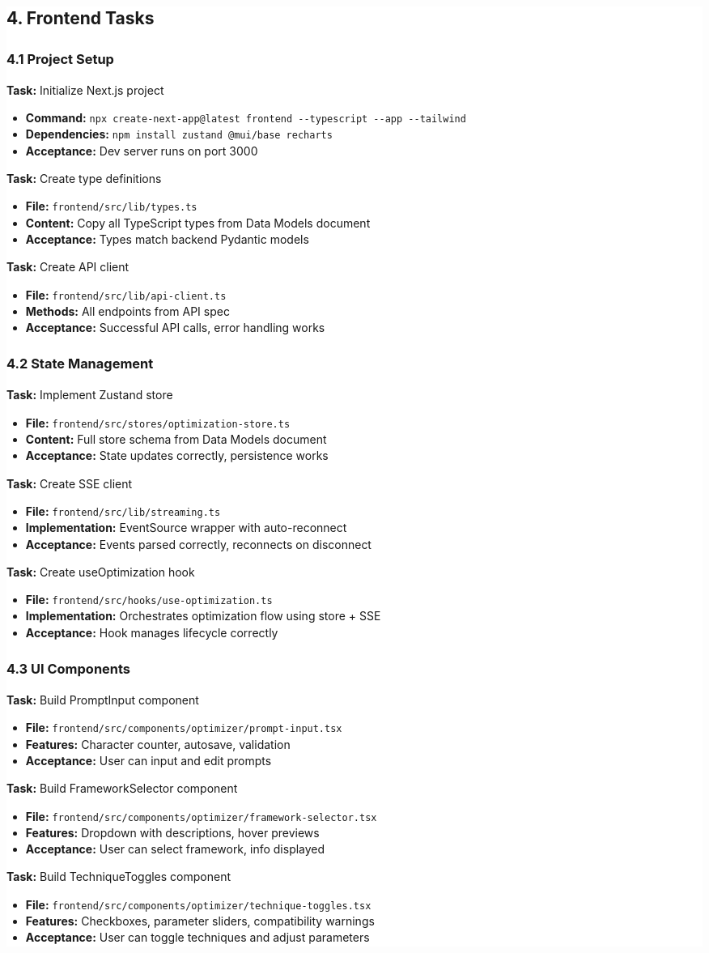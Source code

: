 
## 4. Frontend Tasks

### 4.1 Project Setup

**Task:** Initialize Next.js project
- **Command:** `npx create-next-app@latest frontend --typescript --app --tailwind`
- **Dependencies:** `npm install zustand @mui/base recharts`
- **Acceptance:** Dev server runs on port 3000

**Task:** Create type definitions
- **File:** `frontend/src/lib/types.ts`
- **Content:** Copy all TypeScript types from Data Models document
- **Acceptance:** Types match backend Pydantic models

**Task:** Create API client
- **File:** `frontend/src/lib/api-client.ts`
- **Methods:** All endpoints from API spec
- **Acceptance:** Successful API calls, error handling works

### 4.2 State Management

**Task:** Implement Zustand store
- **File:** `frontend/src/stores/optimization-store.ts`
- **Content:** Full store schema from Data Models document
- **Acceptance:** State updates correctly, persistence works

**Task:** Create SSE client
- **File:** `frontend/src/lib/streaming.ts`
- **Implementation:** EventSource wrapper with auto-reconnect
- **Acceptance:** Events parsed correctly, reconnects on disconnect

**Task:** Create useOptimization hook
- **File:** `frontend/src/hooks/use-optimization.ts`
- **Implementation:** Orchestrates optimization flow using store + SSE
- **Acceptance:** Hook manages lifecycle correctly

### 4.3 UI Components

**Task:** Build PromptInput component
- **File:** `frontend/src/components/optimizer/prompt-input.tsx`
- **Features:** Character counter, autosave, validation
- **Acceptance:** User can input and edit prompts

**Task:** Build FrameworkSelector component
- **File:** `frontend/src/components/optimizer/framework-selector.tsx`
- **Features:** Dropdown with descriptions, hover previews
- **Acceptance:** User can select framework, info displayed

**Task:** Build TechniqueToggles component
- **File:** `frontend/src/components/optimizer/technique-toggles.tsx`
- **Features:** Checkboxes, parameter sliders, compatibility warnings
- **Acceptance:** User can toggle techniques and adjust parameters
